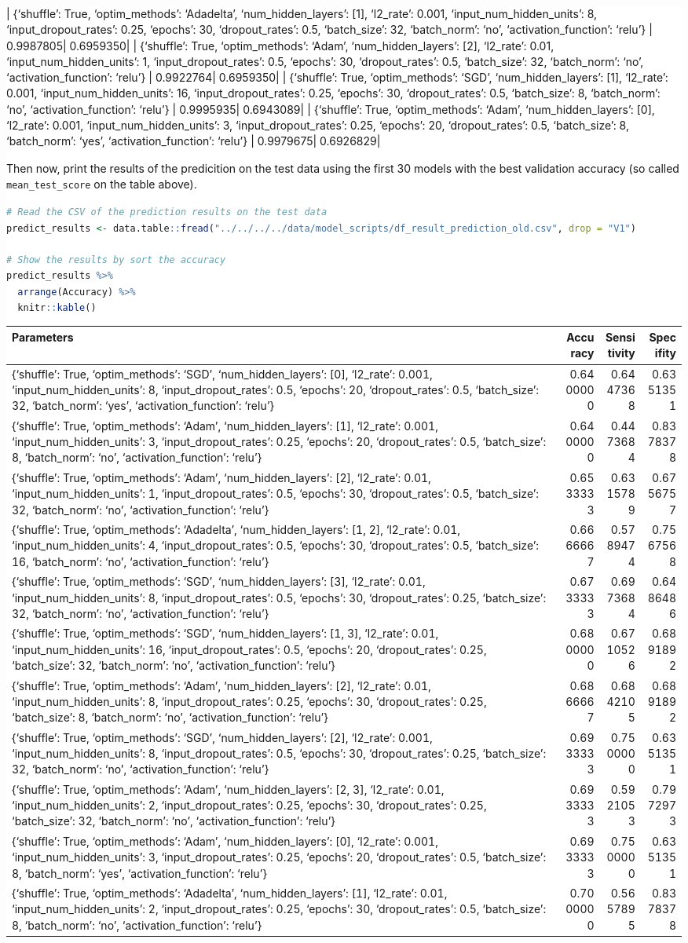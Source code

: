 | {‘shuffle’: True, ‘optim\_methods’: ‘Adadelta’, ‘num\_hidden\_layers’: \[1\], ‘l2\_rate’: 0.001, ‘input\_num\_hidden\_units’: 8, ‘input\_dropout\_rates’: 0.25, ‘epochs’: 30, ‘dropout\_rates’: 0.5, ‘batch\_size’: 32, ‘batch\_norm’: ‘no’, ‘activation\_function’: ‘relu’}     |           0.9987805|          0.6959350|
| {‘shuffle’: True, ‘optim\_methods’: ‘Adam’, ‘num\_hidden\_layers’: \[2\], ‘l2\_rate’: 0.01, ‘input\_num\_hidden\_units’: 1, ‘input\_dropout\_rates’: 0.5, ‘epochs’: 30, ‘dropout\_rates’: 0.5, ‘batch\_size’: 32, ‘batch\_norm’: ‘no’, ‘activation\_function’: ‘relu’}           |           0.9922764|          0.6959350|
| {‘shuffle’: True, ‘optim\_methods’: ‘SGD’, ‘num\_hidden\_layers’: \[1\], ‘l2\_rate’: 0.001, ‘input\_num\_hidden\_units’: 16, ‘input\_dropout\_rates’: 0.25, ‘epochs’: 30, ‘dropout\_rates’: 0.5, ‘batch\_size’: 8, ‘batch\_norm’: ‘no’, ‘activation\_function’: ‘relu’}          |           0.9995935|          0.6943089|
| {‘shuffle’: True, ‘optim\_methods’: ‘Adam’, ‘num\_hidden\_layers’: \[0\], ‘l2\_rate’: 0.001, ‘input\_num\_hidden\_units’: 3, ‘input\_dropout\_rates’: 0.25, ‘epochs’: 20, ‘dropout\_rates’: 0.5, ‘batch\_size’: 8, ‘batch\_norm’: ‘yes’, ‘activation\_function’: ‘relu’}         |           0.9979675|          0.6926829|

Then now, print the results of the predicition on the test data using
the first 30 models with the best validation accuracy (so called
`mean_test_score` on the table above).

``` r
# Read the CSV of the prediction results on the test data
predict_results <- data.table::fread("../../../../data/model_scripts/df_result_prediction_old.csv", drop = "V1")

# Show the results by sort the accuracy
predict_results %>% 
  arrange(Accuracy) %>%  
  knitr::kable()
```

| Parameters                                                                                                                                                                                                                                                                       |   Accuracy|  Sensitivity|  Specifity|
|:---------------------------------------------------------------------------------------------------------------------------------------------------------------------------------------------------------------------------------------------------------------------------------|----------:|------------:|----------:|
| {‘shuffle’: True, ‘optim\_methods’: ‘SGD’, ‘num\_hidden\_layers’: \[0\], ‘l2\_rate’: 0.001, ‘input\_num\_hidden\_units’: 8, ‘input\_dropout\_rates’: 0.5, ‘epochs’: 20, ‘dropout\_rates’: 0.5, ‘batch\_size’: 32, ‘batch\_norm’: ‘yes’, ‘activation\_function’: ‘relu’}          |  0.6400000|    0.6447368|  0.6351351|
| {‘shuffle’: True, ‘optim\_methods’: ‘Adam’, ‘num\_hidden\_layers’: \[1\], ‘l2\_rate’: 0.001, ‘input\_num\_hidden\_units’: 3, ‘input\_dropout\_rates’: 0.25, ‘epochs’: 20, ‘dropout\_rates’: 0.5, ‘batch\_size’: 8, ‘batch\_norm’: ‘no’, ‘activation\_function’: ‘relu’}          |  0.6400000|    0.4473684|  0.8378378|
| {‘shuffle’: True, ‘optim\_methods’: ‘Adam’, ‘num\_hidden\_layers’: \[2\], ‘l2\_rate’: 0.01, ‘input\_num\_hidden\_units’: 1, ‘input\_dropout\_rates’: 0.5, ‘epochs’: 30, ‘dropout\_rates’: 0.5, ‘batch\_size’: 32, ‘batch\_norm’: ‘no’, ‘activation\_function’: ‘relu’}           |  0.6533333|    0.6315789|  0.6756757|
| {‘shuffle’: True, ‘optim\_methods’: ‘Adadelta’, ‘num\_hidden\_layers’: \[1, 2\], ‘l2\_rate’: 0.01, ‘input\_num\_hidden\_units’: 4, ‘input\_dropout\_rates’: 0.5, ‘epochs’: 30, ‘dropout\_rates’: 0.5, ‘batch\_size’: 16, ‘batch\_norm’: ‘no’, ‘activation\_function’: ‘relu’}    |  0.6666667|    0.5789474|  0.7567568|
| {‘shuffle’: True, ‘optim\_methods’: ‘SGD’, ‘num\_hidden\_layers’: \[3\], ‘l2\_rate’: 0.01, ‘input\_num\_hidden\_units’: 8, ‘input\_dropout\_rates’: 0.5, ‘epochs’: 30, ‘dropout\_rates’: 0.25, ‘batch\_size’: 32, ‘batch\_norm’: ‘no’, ‘activation\_function’: ‘relu’}           |  0.6733333|    0.6973684|  0.6486486|
| {‘shuffle’: True, ‘optim\_methods’: ‘SGD’, ‘num\_hidden\_layers’: \[1, 3\], ‘l2\_rate’: 0.01, ‘input\_num\_hidden\_units’: 16, ‘input\_dropout\_rates’: 0.5, ‘epochs’: 20, ‘dropout\_rates’: 0.25, ‘batch\_size’: 32, ‘batch\_norm’: ‘no’, ‘activation\_function’: ‘relu’}       |  0.6800000|    0.6710526|  0.6891892|
| {‘shuffle’: True, ‘optim\_methods’: ‘Adam’, ‘num\_hidden\_layers’: \[2\], ‘l2\_rate’: 0.01, ‘input\_num\_hidden\_units’: 8, ‘input\_dropout\_rates’: 0.25, ‘epochs’: 30, ‘dropout\_rates’: 0.25, ‘batch\_size’: 8, ‘batch\_norm’: ‘no’, ‘activation\_function’: ‘relu’}          |  0.6866667|    0.6842105|  0.6891892|
| {‘shuffle’: True, ‘optim\_methods’: ‘SGD’, ‘num\_hidden\_layers’: \[2\], ‘l2\_rate’: 0.001, ‘input\_num\_hidden\_units’: 8, ‘input\_dropout\_rates’: 0.5, ‘epochs’: 30, ‘dropout\_rates’: 0.25, ‘batch\_size’: 32, ‘batch\_norm’: ‘no’, ‘activation\_function’: ‘relu’}          |  0.6933333|    0.7500000|  0.6351351|
| {‘shuffle’: True, ‘optim\_methods’: ‘Adam’, ‘num\_hidden\_layers’: \[2, 3\], ‘l2\_rate’: 0.01, ‘input\_num\_hidden\_units’: 2, ‘input\_dropout\_rates’: 0.25, ‘epochs’: 30, ‘dropout\_rates’: 0.25, ‘batch\_size’: 32, ‘batch\_norm’: ‘no’, ‘activation\_function’: ‘relu’}      |  0.6933333|    0.5921053|  0.7972973|
| {‘shuffle’: True, ‘optim\_methods’: ‘Adam’, ‘num\_hidden\_layers’: \[0\], ‘l2\_rate’: 0.001, ‘input\_num\_hidden\_units’: 3, ‘input\_dropout\_rates’: 0.25, ‘epochs’: 20, ‘dropout\_rates’: 0.5, ‘batch\_size’: 8, ‘batch\_norm’: ‘yes’, ‘activation\_function’: ‘relu’}         |  0.6933333|    0.7500000|  0.6351351|
| {‘shuffle’: True, ‘optim\_methods’: ‘Adadelta’, ‘num\_hidden\_layers’: \[1\], ‘l2\_rate’: 0.01, ‘input\_num\_hidden\_units’: 2, ‘input\_dropout\_rates’: 0.25, ‘epochs’: 30, ‘dropout\_rates’: 0.5, ‘batch\_size’: 8, ‘batch\_norm’: ‘no’, ‘activation\_function’: ‘relu’}       |  0.7000000|    0.5657895|  0.8378378|